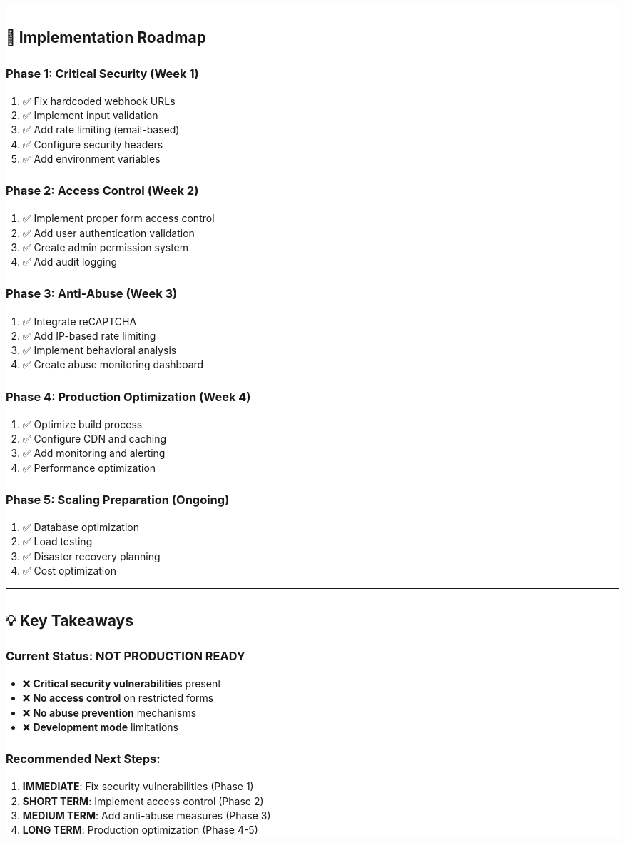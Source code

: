 
---

## **🎯 Implementation Roadmap**

### **Phase 1: Critical Security (Week 1)**
1. ✅ Fix hardcoded webhook URLs
2. ✅ Implement input validation
3. ✅ Add rate limiting (email-based)
4. ✅ Configure security headers
5. ✅ Add environment variables

### **Phase 2: Access Control (Week 2)**
1. ✅ Implement proper form access control
2. ✅ Add user authentication validation
3. ✅ Create admin permission system
4. ✅ Add audit logging

### **Phase 3: Anti-Abuse (Week 3)**
1. ✅ Integrate reCAPTCHA
2. ✅ Add IP-based rate limiting
3. ✅ Implement behavioral analysis
4. ✅ Create abuse monitoring dashboard

### **Phase 4: Production Optimization (Week 4)**
1. ✅ Optimize build process
2. ✅ Configure CDN and caching
3. ✅ Add monitoring and alerting
4. ✅ Performance optimization

### **Phase 5: Scaling Preparation (Ongoing)**
1. ✅ Database optimization
2. ✅ Load testing
3. ✅ Disaster recovery planning
4. ✅ Cost optimization

---

## **💡 Key Takeaways**

### **Current Status: NOT PRODUCTION READY**
- ❌ **Critical security vulnerabilities** present
- ❌ **No access control** on restricted forms
- ❌ **No abuse prevention** mechanisms
- ❌ **Development mode** limitations

### **Recommended Next Steps:**
1. **IMMEDIATE**: Fix security vulnerabilities (Phase 1)
2. **SHORT TERM**: Implement access control (Phase 2)
3. **MEDIUM TERM**: Add anti-abuse measures (Phase 3)
4. **LONG TERM**: Production optimization (Phase 4-5)
